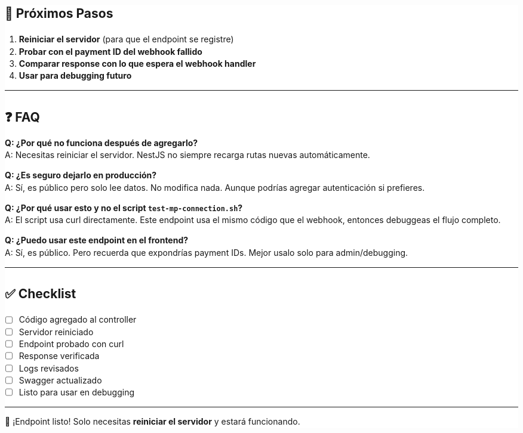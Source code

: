 
## 🚀 Próximos Pasos

1. **Reiniciar el servidor** (para que el endpoint se registre)
2. **Probar con el payment ID del webhook fallido**
3. **Comparar response con lo que espera el webhook handler**
4. **Usar para debugging futuro**

---

## ❓ FAQ

**Q: ¿Por qué no funciona después de agregarlo?**  
A: Necesitas reiniciar el servidor. NestJS no siempre recarga rutas nuevas automáticamente.

**Q: ¿Es seguro dejarlo en producción?**  
A: Sí, es público pero solo lee datos. No modifica nada. Aunque podrías agregar autenticación si prefieres.

**Q: ¿Por qué usar esto y no el script `test-mp-connection.sh`?**  
A: El script usa curl directamente. Este endpoint usa el mismo código que el webhook, entonces debuggeas el flujo completo.

**Q: ¿Puedo usar este endpoint en el frontend?**  
A: Sí, es público. Pero recuerda que expondrías payment IDs. Mejor usalo solo para admin/debugging.

---

## ✅ Checklist

- [ ] Código agregado al controller
- [ ] Servidor reiniciado
- [ ] Endpoint probado con curl
- [ ] Response verificada
- [ ] Logs revisados
- [ ] Swagger actualizado
- [ ] Listo para usar en debugging

---

🎉 ¡Endpoint listo! Solo necesitas **reiniciar el servidor** y estará funcionando.
